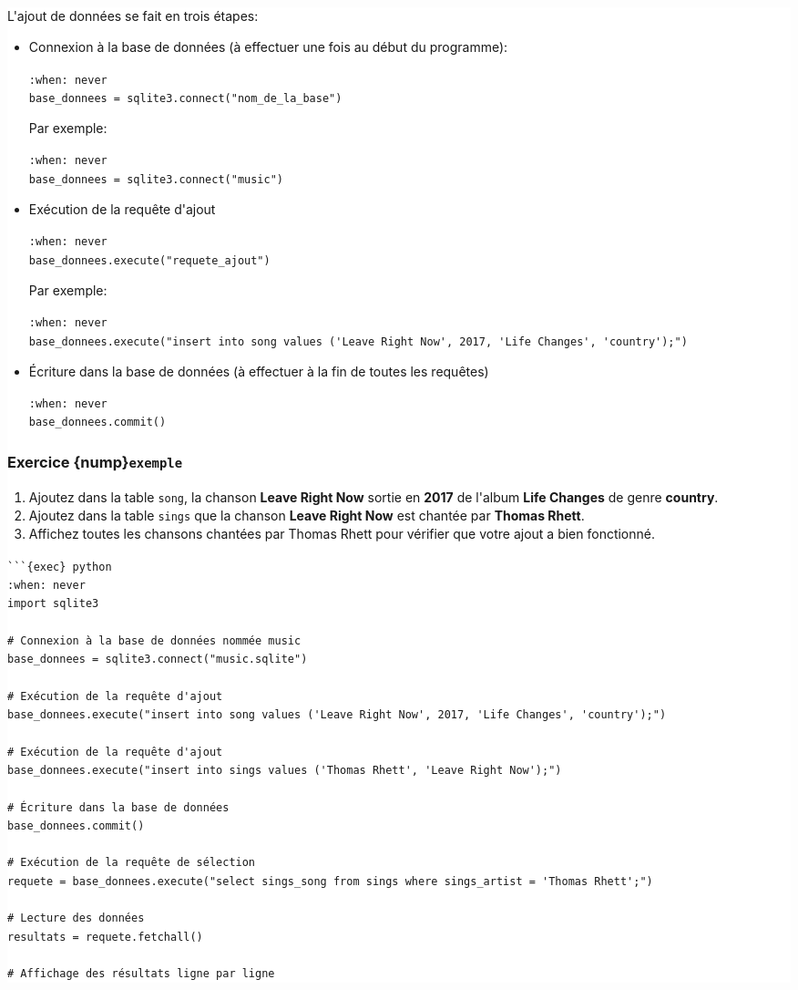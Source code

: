 L'ajout de données se fait en trois étapes:

- Connexion à la base de données (à effectuer une fois au début du programme):

  ```{exec} python
  :when: never
  base_donnees = sqlite3.connect("nom_de_la_base")
  ```
  Par exemple:

  ```{exec} python
  :when: never
  base_donnees = sqlite3.connect("music")
  ```

- Exécution de la requête d'ajout

  ```{exec} python
  :when: never
  base_donnees.execute("requete_ajout")
  ```

  Par exemple:

  ```{exec} python
  :when: never
  base_donnees.execute("insert into song values ('Leave Right Now', 2017, 'Life Changes', 'country');")
  ```

- Écriture dans la base de données (à effectuer à la fin de toutes les requêtes)

  ```{exec} python
  :when: never
  base_donnees.commit()
  ```

### Exercice {nump}`exemple`

1. Ajoutez dans la table `song`, la chanson **Leave Right Now** sortie en
**2017** de l'album **Life Changes** de genre **country**.
2. Ajoutez dans la table `sings` que la chanson **Leave Right Now** est chantée
par **Thomas Rhett**.
3. Affichez toutes les chansons chantées par Thomas Rhett pour vérifier que
votre ajout a bien fonctionné.

````{solution}
```{exec} python
:when: never
import sqlite3

# Connexion à la base de données nommée music
base_donnees = sqlite3.connect("music.sqlite")

# Exécution de la requête d'ajout
base_donnees.execute("insert into song values ('Leave Right Now', 2017, 'Life Changes', 'country');")

# Exécution de la requête d'ajout
base_donnees.execute("insert into sings values ('Thomas Rhett', 'Leave Right Now');")

# Écriture dans la base de données
base_donnees.commit()

# Exécution de la requête de sélection
requete = base_donnees.execute("select sings_song from sings where sings_artist = 'Thomas Rhett';")

# Lecture des données
resultats = requete.fetchall()

# Affichage des résultats ligne par ligne
````